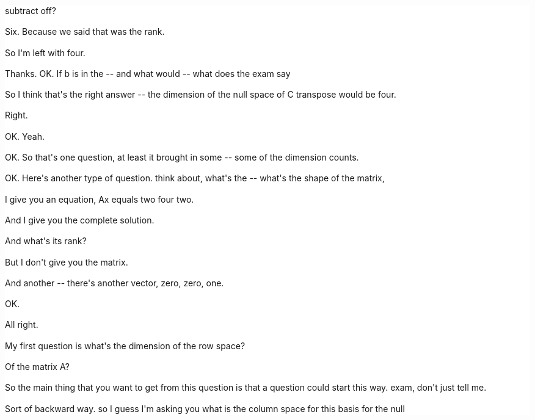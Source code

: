   <span m='607240'>subtract</span> <span m='607540'>off?</span> </p><p><span m='607840'>Six.</span>
  <span m='608140'>Because</span> <span m='608440'>we</span> <span m='608740'>said</span>
  <span m='609040'>that</span> <span m='609340'>was</span> <span m='609640'>the</span>
  <span m='609940'>rank.</span> </p><p><span m='610240'>So</span> <span m='610540'>I'm</span>
  <span m='610840'>left</span> <span m='611140'>with</span> <span m='611440'>four.</span>
  </p><p><span m='611740'>Thanks.</span> <span m='612040'>OK.</span> <span m='612340'>If</span>
  <span m='612640'>b</span> <span m='612940'>is</span> <span m='613240'>in</span>
  <span m='613540'>the</span> <span m='613840'>--</span> <span m='614140'>and</span>
  <span m='614440'>what</span> <span m='614740'>would</span> <span m='615040'>--</span>
  <span m='615340'>what</span> <span m='615640'>does</span> <span m='615940'>the</span>
  <span m='616240'>exam</span> <span m='616540'>say</span> </p><p><span m='616840'>So</span>
  <span m='617140'>I</span> <span m='617440'>think</span> <span m='617740'>that's</span>
  <span m='618040'>the</span> <span m='618340'>right</span> <span m='618640'>answer</span>
  <span m='619050'>--</span> <span m='619080'>the</span> <span m='619190'>dimension</span>
  <span m='619740'>of</span> <span m='619860'>the</span> <span m='619960'>null</span>
  <span m='620260'>space</span> <span m='620850'>of</span> <span m='621150'>C</span>
  <span m='621400'>transpose</span> <span m='622150'>would</span> <span m='622380'>be</span>
  <span m='622680'>four.</span> </p><p><span m='623580'>Right.</span> </p><p><span
  m='624870'>OK.</span> <span m='625870'>Yeah.</span> </p><p><span m='627570'>OK.</span>
  <span m='628650'>So</span> <span m='629190'>that's</span> <span m='629550'>one</span>
  <span m='630150'>question,</span> <span m='630760'>at</span> <span m='630890'>least</span>
  <span m='631580'>it</span> <span m='632590'>brought</span> <span m='632900'>in</span>
  <span m='633690'>some</span> <span m='634680'>--</span> <span m='634710'>some</span>
  <span m='635010'>of</span> <span m='635190'>the</span> <span m='635620'>dimension</span>
  <span m='636730'>counts.</span> </p><p><span m='637190'>OK.</span> <span m='637630'>Here's</span>
  <span m='637930'>another</span> <span m='638280'>type</span> <span m='638360'>of</span>
  <span m='638560'>question.</span> <span m='638720'>think</span> <span m='638810'>about,</span>
  <span m='638960'>what's</span> <span m='639060'>the</span> <span m='639230'>--</span>
  <span m='639260'>what's</span> <span m='639770'>the</span> <span m='640220'>shape</span>
  <span m='640400'>of</span> <span m='642940'>the</span> <span m='643310'>matrix,</span>
  </p><p><span m='644520'>I</span> <span m='644670'>give</span> <span m='645010'>you</span>
  <span m='645430'>an</span> <span m='645650'>equation,</span> <span m='646910'>Ax</span>
  <span m='648110'>equals</span> <span m='649140'>two</span> <span m='649800'>four</span>
  <span m='650070'>two.</span> </p><p><span m='652870'>And</span> <span m='653070'>I</span>
  <span m='653210'>give</span> <span m='653360'>you</span> <span m='653570'>the</span>
  <span m='653680'>complete</span> <span m='654160'>solution.</span> </p><p><span
  m='654590'>And</span> <span m='654970'>what's</span> <span m='655560'>its</span>
  <span m='656810'>rank?</span> </p><p><span m='658100'>But</span> <span m='658220'>I</span>
  <span m='658310'>don't</span> <span m='658560'>give</span> <span m='658720'>you</span>
  <span m='658820'>the</span> <span m='659000'>matrix.</span> </p><p><span m='665390'>And</span>
  <span m='665850'>another</span> <span m='666140'>--</span> <span m='666160'>there's</span>
  <span m='666270'>another</span> <span m='667990'>vector,</span> <span m='669080'>zero,</span>
  <span m='669480'>zero,</span> <span m='669700'>one.</span> </p><p><span m='670950'>OK.</span>
  </p><p><span m='676000'>All</span> <span m='676150'>right.</span> </p><p><span m='676450'>My</span>
  <span m='676640'>first</span> <span m='676920'>question</span> <span m='677410'>is</span>
  <span m='678230'>what's</span> <span m='679000'>the</span> <span m='679260'>dimension</span>
  <span m='680100'>of</span> <span m='680290'>the</span> <span m='680390'>row</span>
  <span m='680700'>space?</span> </p><p><span m='682660'>Of</span> <span m='682800'>the</span>
  <span m='682910'>matrix</span> <span m='683390'>A?</span> </p><p><span m='684160'>So</span>
  <span m='685110'>the</span> <span m='686380'>main</span> <span m='687130'>thing</span>
  <span m='687660'>that</span> <span m='688190'>you</span> <span m='688720'>want</span>
  <span m='689250'>to</span> <span m='689780'>get</span> <span m='690310'>from</span>
  <span m='690840'>this</span> <span m='691360'>question</span> <span m='691890'>is</span>
  <span m='692420'>that</span> <span m='692950'>a</span> <span m='693480'>question</span>
  <span m='694010'>could</span> <span m='694540'>start</span> <span m='695070'>this</span>
  <span m='695600'>way.</span> <span m='696130'>exam,</span> <span m='696660'>don't</span>
  <span m='697190'>just</span> <span m='697720'>tell</span> <span m='698250'>me.</span>
  </p><p><span m='698770'>Sort</span> <span m='699300'>of</span> <span m='699830'>backward</span>
  <span m='700360'>way.</span> <span m='700890'>so</span> <span m='701420'>I</span>
  <span m='701950'>guess</span> <span m='702480'>I'm</span> <span m='703010'>asking</span>
  <span m='703540'>you</span> <span m='704070'>what</span> <span m='704600'>is</span>
  <span m='705130'>the</span> <span m='705660'>column</span> <span m='706180'>space</span>
  <span m='706710'>for</span> <span m='707240'>this</span> <span m='707770'>basis</span>
  <span m='708300'>for</span> <span m='708830'>the</span> <span m='709360'>null</span>